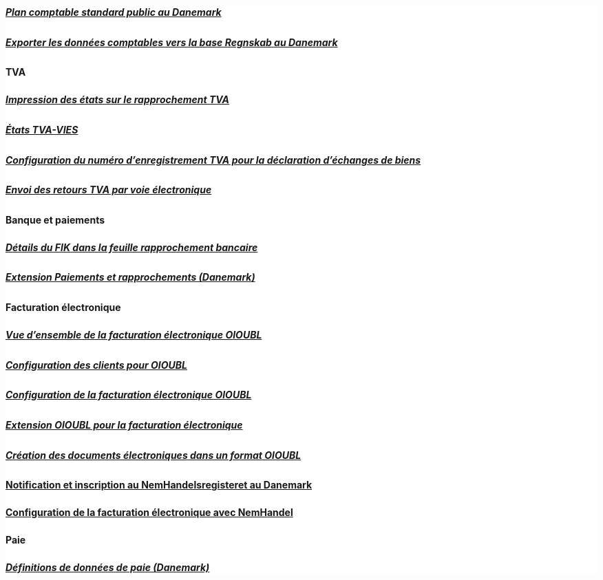 ##### [Plan comptable standard public au Danemark](LocalFunctionality/Denmark/how-to-set-up-standard-coa.md)
##### [Exporter les données comptables vers la base Regnskab au Danemark](LocalFunctionality/Denmark/how-to-use-regnskabbasis-export.md)
#### TVA
##### [Impression des états sur le rapprochement TVA](LocalFunctionality/Denmark/how-to-print-vat-reconciliation-reports.md)
##### [États TVA-VIES](LocalFunctionality/Denmark/vat-vies-reporting.md)
##### [Configuration du numéro d’enregistrement TVA pour la déclaration d’échanges de biens](LocalFunctionality/Denmark/vat-registration-no-intrastat.md)
##### [Envoi des retours TVA par voie électronique](localfunctionality/denmark/how-to-evat-statement-dk.md)
#### Banque et paiements
##### [Détails du FIK dans la feuille rapprochement bancaire](LocalFunctionality/Denmark/fik-details-in-the-payment-reconciliation-journal.md)
##### [Extension Paiements et rapprochements (Danemark)](ui-extensions-payments-reconciliation-formats-dk.md)
#### Facturation électronique
##### [Vue d’ensemble de la facturation électronique OIOUBL](LocalFunctionality/Denmark/oioubl-electronic-invoicing-overview.md)
##### [Configuration des clients pour OIOUBL](LocalFunctionality/Denmark/how-to-set-up-customers-for-oioubl.md)
##### [Configuration de la facturation électronique OIOUBL](LocalFunctionality/Denmark/how-to-set-up-oioubl.md)
##### [Extension OIOUBL pour la facturation électronique](LocalFunctionality/Denmark/ui-extensions-oioubl.md)
##### [Création des documents électroniques dans un format OIOUBL](LocalFunctionality/Denmark/how-to-create-electronic-documents-by-using-oioubl.md)
#### [Notification et inscription au NemHandelsregisteret au Danemark](localfunctionality/denmark/how-to-nemhandel-register.md)
#### [Configuration de la facturation électronique avec NemHandel](localfunctionality/denmark/how-to-edocuments-nemhadel.md)
#### Paie
##### [Définitions de données de paie (Danemark)](LocalFunctionality/Denmark/ui-extensions-payroll-data-definitions-dk.md)
